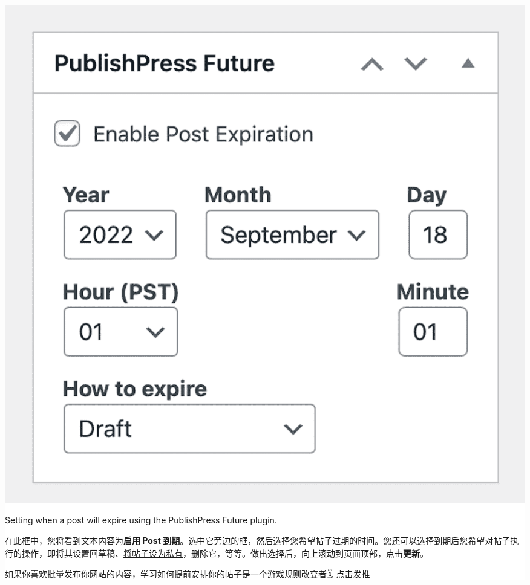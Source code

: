 ![Setting when a post will expire using the PublishPress Future plugin.](img/c53ce3707349b61499ac5973db9fb6ca.png)

Setting when a post will expire using the PublishPress Future plugin.



在此框中，您将看到文本内容为**启用 Post 到期**。选中它旁边的框，然后选择您希望帖子过期的时间。您还可以选择到期后您希望对帖子执行的操作，即将其设置回草稿、[将帖子设为私有](https://kinsta.com/knowledgebase/wordpress-private-page/)，删除它，等等。做出选择后，向上滚动到页面顶部，点击**更新**。

[如果你喜欢批量发布你网站的内容，学习如何提前安排你的帖子是一个游戏规则改变者🗓 点击发推](https://twitter.com/intent/tweet?url=https%3A%2F%2Fkinsta.com%2Fblog%2Fwordpress-scheduled-posts%2F&via=kinsta&text=If+you+prefer+to+batch+out+your+site%27s+content%2C+learning+how+to+schedule+your+posts+in+advance+is+a+game-changer+%F0%9F%97%93&hashtags=WordPress%2CBlogger)
